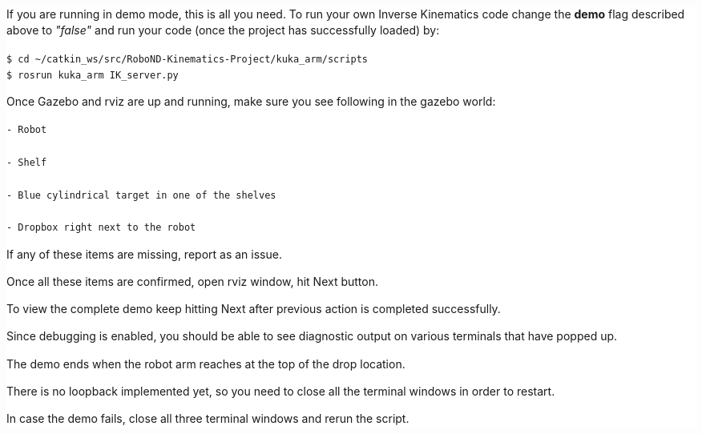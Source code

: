 If you are running in demo mode, this is all you need. To run your own Inverse Kinematics code change the **demo** flag described above to _"false"_ and run your code (once the project has successfully loaded) by:
```sh
$ cd ~/catkin_ws/src/RoboND-Kinematics-Project/kuka_arm/scripts
$ rosrun kuka_arm IK_server.py
```
Once Gazebo and rviz are up and running, make sure you see following in the gazebo world:

	- Robot
	
	- Shelf
	
	- Blue cylindrical target in one of the shelves
	
	- Dropbox right next to the robot
	

If any of these items are missing, report as an issue.

Once all these items are confirmed, open rviz window, hit Next button.

To view the complete demo keep hitting Next after previous action is completed successfully. 

Since debugging is enabled, you should be able to see diagnostic output on various terminals that have popped up.

The demo ends when the robot arm reaches at the top of the drop location. 

There is no loopback implemented yet, so you need to close all the terminal windows in order to restart.

In case the demo fails, close all three terminal windows and rerun the script.

